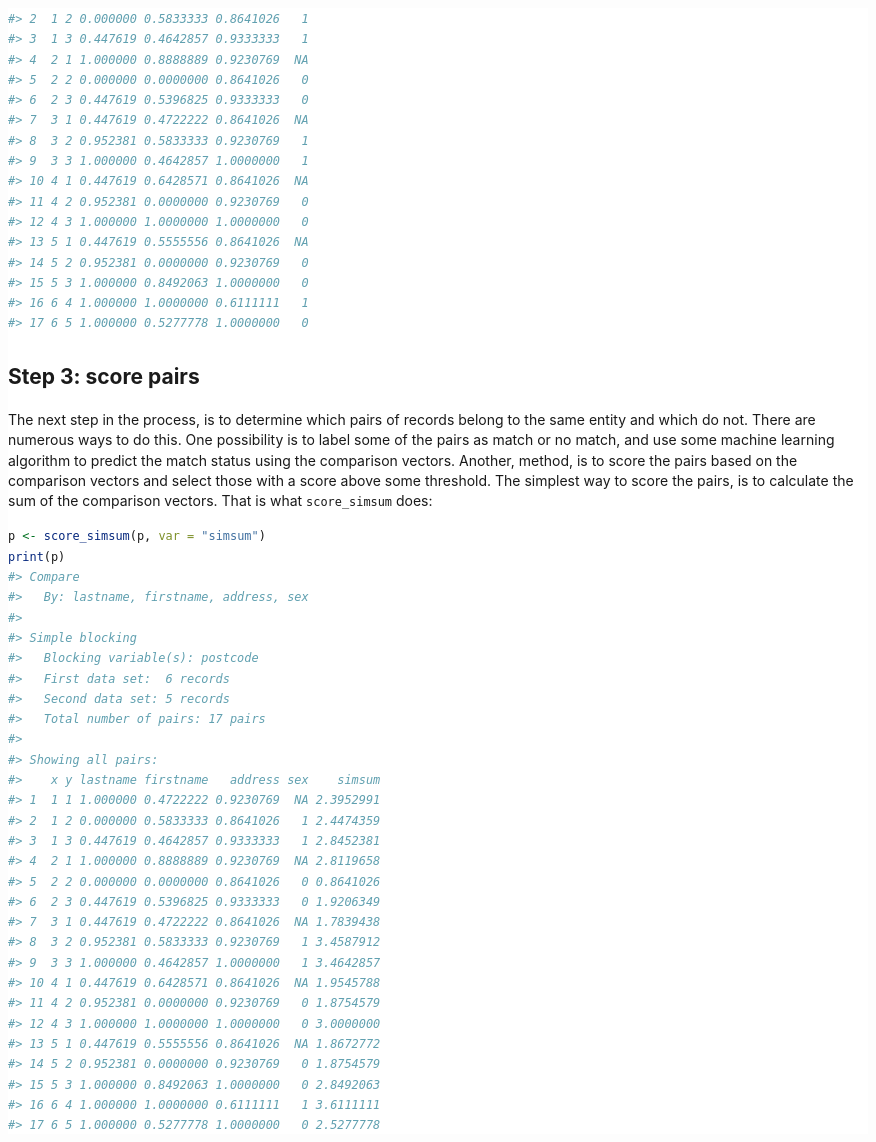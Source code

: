 ``` r
#> 2  1 2 0.000000 0.5833333 0.8641026   1
#> 3  1 3 0.447619 0.4642857 0.9333333   1
#> 4  2 1 1.000000 0.8888889 0.9230769  NA
#> 5  2 2 0.000000 0.0000000 0.8641026   0
#> 6  2 3 0.447619 0.5396825 0.9333333   0
#> 7  3 1 0.447619 0.4722222 0.8641026  NA
#> 8  3 2 0.952381 0.5833333 0.9230769   1
#> 9  3 3 1.000000 0.4642857 1.0000000   1
#> 10 4 1 0.447619 0.6428571 0.8641026  NA
#> 11 4 2 0.952381 0.0000000 0.9230769   0
#> 12 4 3 1.000000 1.0000000 1.0000000   0
#> 13 5 1 0.447619 0.5555556 0.8641026  NA
#> 14 5 2 0.952381 0.0000000 0.9230769   0
#> 15 5 3 1.000000 0.8492063 1.0000000   0
#> 16 6 4 1.000000 1.0000000 0.6111111   1
#> 17 6 5 1.000000 0.5277778 1.0000000   0
```

Step 3: score pairs
-------------------

The next step in the process, is to determine which pairs of records belong to the same entity and which do not. There are numerous ways to do this. One possibility is to label some of the pairs as match or no match, and use some machine learning algorithm to predict the match status using the comparison vectors. Another, method, is to score the pairs based on the comparison vectors and select those with a score above some threshold. The simplest way to score the pairs, is to calculate the sum of the comparison vectors. That is what `score_simsum` does:

``` r
p <- score_simsum(p, var = "simsum")
print(p)
#> Compare
#>   By: lastname, firstname, address, sex
#> 
#> Simple blocking
#>   Blocking variable(s): postcode
#>   First data set:  6 records
#>   Second data set: 5 records
#>   Total number of pairs: 17 pairs
#> 
#> Showing all pairs:
#>    x y lastname firstname   address sex    simsum
#> 1  1 1 1.000000 0.4722222 0.9230769  NA 2.3952991
#> 2  1 2 0.000000 0.5833333 0.8641026   1 2.4474359
#> 3  1 3 0.447619 0.4642857 0.9333333   1 2.8452381
#> 4  2 1 1.000000 0.8888889 0.9230769  NA 2.8119658
#> 5  2 2 0.000000 0.0000000 0.8641026   0 0.8641026
#> 6  2 3 0.447619 0.5396825 0.9333333   0 1.9206349
#> 7  3 1 0.447619 0.4722222 0.8641026  NA 1.7839438
#> 8  3 2 0.952381 0.5833333 0.9230769   1 3.4587912
#> 9  3 3 1.000000 0.4642857 1.0000000   1 3.4642857
#> 10 4 1 0.447619 0.6428571 0.8641026  NA 1.9545788
#> 11 4 2 0.952381 0.0000000 0.9230769   0 1.8754579
#> 12 4 3 1.000000 1.0000000 1.0000000   0 3.0000000
#> 13 5 1 0.447619 0.5555556 0.8641026  NA 1.8672772
#> 14 5 2 0.952381 0.0000000 0.9230769   0 1.8754579
#> 15 5 3 1.000000 0.8492063 1.0000000   0 2.8492063
#> 16 6 4 1.000000 1.0000000 0.6111111   1 3.6111111
#> 17 6 5 1.000000 0.5277778 1.0000000   0 2.5277778
```
